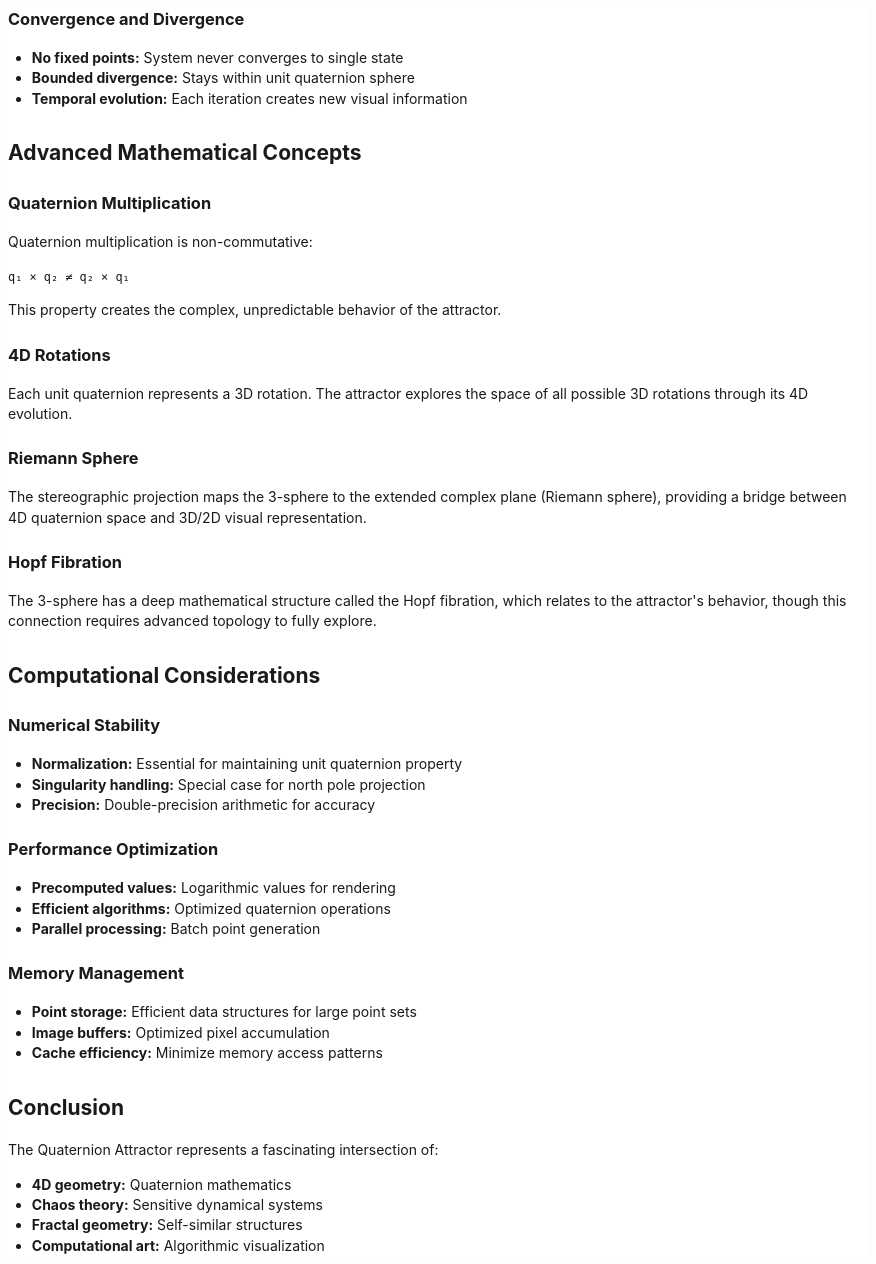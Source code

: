 ### Convergence and Divergence
- **No fixed points:** System never converges to single state
- **Bounded divergence:** Stays within unit quaternion sphere
- **Temporal evolution:** Each iteration creates new visual information

## Advanced Mathematical Concepts

### Quaternion Multiplication
Quaternion multiplication is non-commutative:
```
q₁ × q₂ ≠ q₂ × q₁
```

This property creates the complex, unpredictable behavior of the attractor.

### 4D Rotations
Each unit quaternion represents a 3D rotation. The attractor explores the space of all possible 3D rotations through its 4D evolution.

### Riemann Sphere
The stereographic projection maps the 3-sphere to the extended complex plane (Riemann sphere), providing a bridge between 4D quaternion space and 3D/2D visual representation.

### Hopf Fibration
The 3-sphere has a deep mathematical structure called the Hopf fibration, which relates to the attractor's behavior, though this connection requires advanced topology to fully explore.

## Computational Considerations

### Numerical Stability
- **Normalization:** Essential for maintaining unit quaternion property
- **Singularity handling:** Special case for north pole projection
- **Precision:** Double-precision arithmetic for accuracy

### Performance Optimization
- **Precomputed values:** Logarithmic values for rendering
- **Efficient algorithms:** Optimized quaternion operations
- **Parallel processing:** Batch point generation

### Memory Management
- **Point storage:** Efficient data structures for large point sets
- **Image buffers:** Optimized pixel accumulation
- **Cache efficiency:** Minimize memory access patterns

## Conclusion

The Quaternion Attractor represents a fascinating intersection of:
- **4D geometry:** Quaternion mathematics
- **Chaos theory:** Sensitive dynamical systems  
- **Fractal geometry:** Self-similar structures
- **Computational art:** Algorithmic visualization
